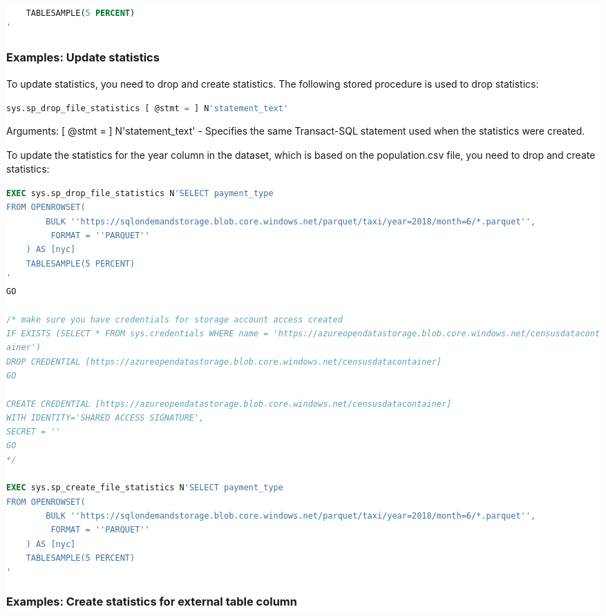 ```sql
    TABLESAMPLE(5 PERCENT)
'
```

### Examples: Update statistics

To update statistics, you need to drop and create statistics. The following stored procedure is used to drop statistics:

```sql
sys.sp_drop_file_statistics [ @stmt = ] N'statement_text'
```

Arguments:
[ @stmt = ] N'statement_text' -
Specifies the same Transact-SQL statement used when the statistics were created.

To update the statistics for the year column in the dataset, which is based on the population.csv file, you need to drop and create statistics:

```sql
EXEC sys.sp_drop_file_statistics N'SELECT payment_type
FROM OPENROWSET(
        BULK ''https://sqlondemandstorage.blob.core.windows.net/parquet/taxi/year=2018/month=6/*.parquet'',
         FORMAT = ''PARQUET''
    ) AS [nyc]
    TABLESAMPLE(5 PERCENT)
'
GO

/* make sure you have credentials for storage account access created
IF EXISTS (SELECT * FROM sys.credentials WHERE name = 'https://azureopendatastorage.blob.core.windows.net/censusdatacontainer')
DROP CREDENTIAL [https://azureopendatastorage.blob.core.windows.net/censusdatacontainer]
GO

CREATE CREDENTIAL [https://azureopendatastorage.blob.core.windows.net/censusdatacontainer]  
WITH IDENTITY='SHARED ACCESS SIGNATURE',  
SECRET = ''
GO
*/

EXEC sys.sp_create_file_statistics N'SELECT payment_type
FROM OPENROWSET(
        BULK ''https://sqlondemandstorage.blob.core.windows.net/parquet/taxi/year=2018/month=6/*.parquet'',
         FORMAT = ''PARQUET''
    ) AS [nyc]
    TABLESAMPLE(5 PERCENT)
'
```

### Examples: Create statistics for external table column
